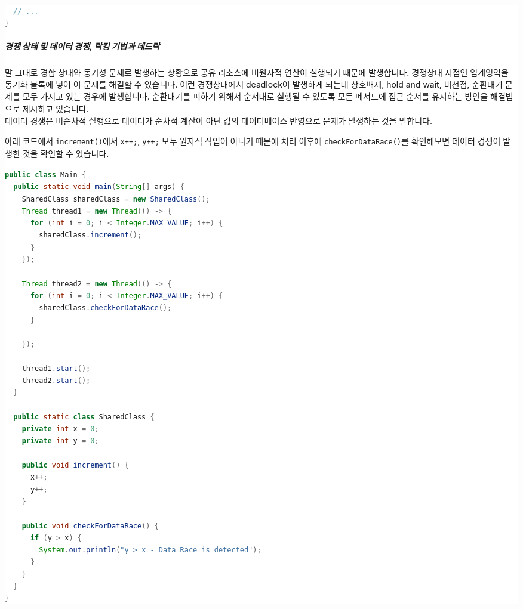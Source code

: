 ```java
  // ...
}
```

##### 경쟁 상태 및 데이터 경쟁, 락킹 기법과 데드락
말 그대로 경합 상태와 동기성 문제로 발생하는 상황으로 공유 리소스에 비원자적 연산이 실행되기 때문에 발생합니다. 경쟁상태 지점인 임계영역을 동기화 블록에 넣어 이 문제를 해결할 수 있습니다. 
이런 경쟁상태에서 deadlock이 발생하게 되는데 상호배제, hold and wait, 비선점, 순환대기 문제를 모두 가지고 있는 경우에 발생합니다. 순환대기를 피하기 위해서 순서대로 실행될 수 있도록 모든 메서드에 접근 순서를 유지하는 방안을 해결법으로 제시하고 있습니다.  
데이터 경쟁은 비순차적 실행으로 데이터가 순차적 계산이 아닌 값의 데이터베이스 반영으로 문제가 발생하는 것을 말합니다. 

아래 코드에서 `increment()`에서 `x++;`, `y++;` 모두 원자적 작업이 아니기 때문에 처리 이후에 `checkForDataRace()`를 확인해보면 데이터 경쟁이 발생한 것을 확인할 수 있습니다.
```java
public class Main {
  public static void main(String[] args) {
    SharedClass sharedClass = new SharedClass();
    Thread thread1 = new Thread(() -> {
      for (int i = 0; i < Integer.MAX_VALUE; i++) {
        sharedClass.increment();
      }
    });

    Thread thread2 = new Thread(() -> {
      for (int i = 0; i < Integer.MAX_VALUE; i++) {
        sharedClass.checkForDataRace();
      }

    });

    thread1.start();
    thread2.start();
  }

  public static class SharedClass {
    private int x = 0;
    private int y = 0;

    public void increment() {
      x++;
      y++;
    }

    public void checkForDataRace() {
      if (y > x) {
        System.out.println("y > x - Data Race is detected");
      }
    }
  }
}
```
